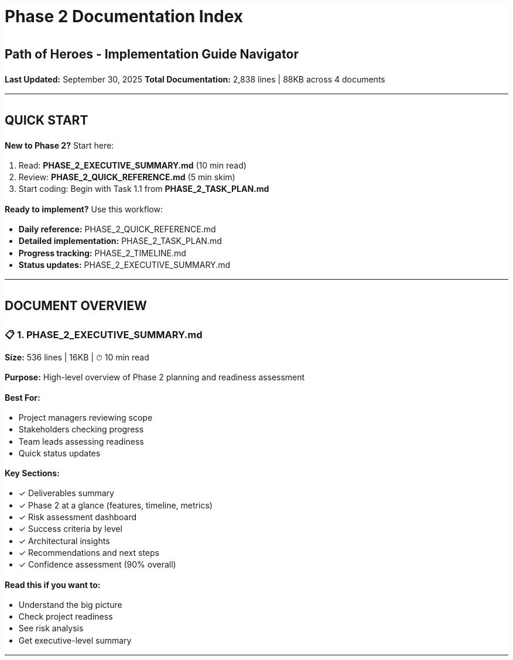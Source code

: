 # Phase 2 Documentation Index
## Path of Heroes - Implementation Guide Navigator

**Last Updated:** September 30, 2025
**Total Documentation:** 2,838 lines | 88KB across 4 documents

---

## QUICK START

**New to Phase 2?** Start here:
1. Read: **PHASE_2_EXECUTIVE_SUMMARY.md** (10 min read)
2. Review: **PHASE_2_QUICK_REFERENCE.md** (5 min skim)
3. Start coding: Begin with Task 1.1 from **PHASE_2_TASK_PLAN.md**

**Ready to implement?** Use this workflow:
- **Daily reference:** PHASE_2_QUICK_REFERENCE.md
- **Detailed implementation:** PHASE_2_TASK_PLAN.md
- **Progress tracking:** PHASE_2_TIMELINE.md
- **Status updates:** PHASE_2_EXECUTIVE_SUMMARY.md

---

## DOCUMENT OVERVIEW

### 📋 1. PHASE_2_EXECUTIVE_SUMMARY.md
**Size:** 536 lines | 16KB | ⏱ 10 min read

**Purpose:** High-level overview of Phase 2 planning and readiness assessment

**Best For:**
- Project managers reviewing scope
- Stakeholders checking progress
- Team leads assessing readiness
- Quick status updates

**Key Sections:**
- ✓ Deliverables summary
- ✓ Phase 2 at a glance (features, timeline, metrics)
- ✓ Risk assessment dashboard
- ✓ Success criteria by level
- ✓ Architectural insights
- ✓ Recommendations and next steps
- ✓ Confidence assessment (90% overall)

**Read this if you want to:**
- Understand the big picture
- Check project readiness
- See risk analysis
- Get executive-level summary

---